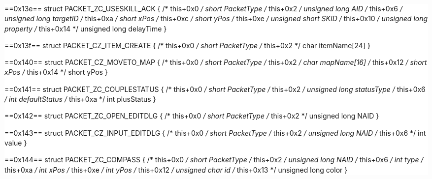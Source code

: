 ==0x13e==
 struct PACKET_ZC_USESKILL_ACK {
  /* this+0x0 */ short PacketType
  /* this+0x2 */ unsigned long AID
  /* this+0x6 */ unsigned long targetID
  /* this+0xa */ short xPos
  /* this+0xc */ short yPos
  /* this+0xe */ unsigned short SKID
  /* this+0x10 */ unsigned long property
  /* this+0x14 */ unsigned long delayTime
 }

==0x13f==
 struct PACKET_CZ_ITEM_CREATE {
  /* this+0x0 */ short PacketType
  /* this+0x2 */ char itemName[24]
 }

==0x140==
 struct PACKET_CZ_MOVETO_MAP {
  /* this+0x0 */ short PacketType
  /* this+0x2 */ char mapName[16]
  /* this+0x12 */ short xPos
  /* this+0x14 */ short yPos
 }

==0x141==
 struct PACKET_ZC_COUPLESTATUS {
  /* this+0x0 */ short PacketType
  /* this+0x2 */ unsigned long statusType
  /* this+0x6 */ int defaultStatus
  /* this+0xa */ int plusStatus
 }

==0x142==
 struct PACKET_ZC_OPEN_EDITDLG {
  /* this+0x0 */ short PacketType
  /* this+0x2 */ unsigned long NAID
 }

==0x143==
 struct PACKET_CZ_INPUT_EDITDLG {
  /* this+0x0 */ short PacketType
  /* this+0x2 */ unsigned long NAID
  /* this+0x6 */ int value
 }

==0x144==
 struct PACKET_ZC_COMPASS {
  /* this+0x0 */ short PacketType
  /* this+0x2 */ unsigned long NAID
  /* this+0x6 */ int type
  /* this+0xa */ int xPos
  /* this+0xe */ int yPos
  /* this+0x12 */ unsigned char id
  /* this+0x13 */ unsigned long color
 }
